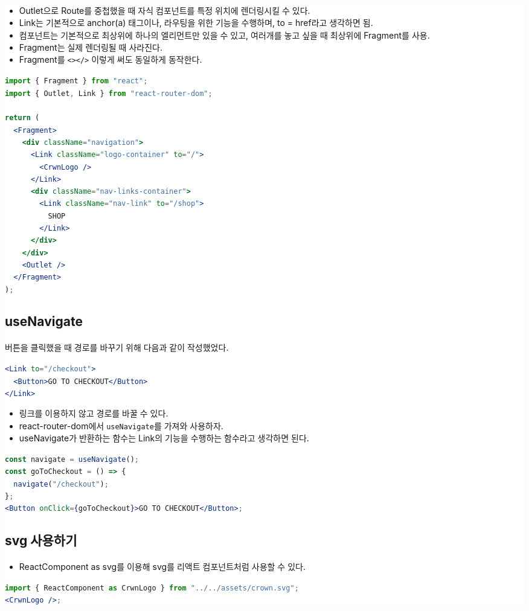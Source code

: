 - Outlet으로 Route를 중첩했을 때 자식 컴포넌트를 특정 위치에 렌더링시킬 수 있다.
- Link는 기본적으로 anchor(a) 태그이나, 라우팅을 위한 기능을 수행하며, to = href라고 생각하면 됨.
- 컴포넌트는 기본적으로 최상위에 하나의 엘리먼트만 있을 수 있고, 여러개를 놓고 싶을 때 최상위에 Fragment를 사용.
- Fragment는 실제 렌더링될 때 사라진다.
- Fragment를 `<></>` 이렇게 써도 동일하게 동작한다.

```jsx
import { Fragment } from "react";
import { Outlet, Link } from "react-router-dom";

return (
  <Fragment>
    <div className="navigation">
      <Link className="logo-container" to="/">
        <CrwnLogo />
      </Link>
      <div className="nav-links-container">
        <Link className="nav-link" to="/shop">
          SHOP
        </Link>
      </div>
    </div>
    <Outlet />
  </Fragment>
);
```

## useNavigate

버튼을 클릭했을 때 경로를 바꾸기 위해 다음과 같이 작성했었다.

```jsx
<Link to="/checkout">
  <Button>GO TO CHECKOUT</Button>
</Link>
```

- 링크를 이용하지 않고 경로를 바꿀 수 있다.
- react-router-dom에서 `useNavigate`를 가져와 사용하자.
- useNavigate가 반환하는 함수는 Link의 기능을 수행하는 함수라고 생각하면 된다.

```jsx
const navigate = useNavigate();
const goToCheckout = () => {
  navigate("/checkout");
};
<Button onClick={goToCheckout}>GO TO CHECKOUT</Button>;
```

## svg 사용하기

- ReactComponent as svg를 이용해 svg를 리액트 컴포넌트처럼 사용할 수 있다.

```jsx
import { ReactComponent as CrwnLogo } from "../../assets/crown.svg";
<CrwnLogo />;
```
